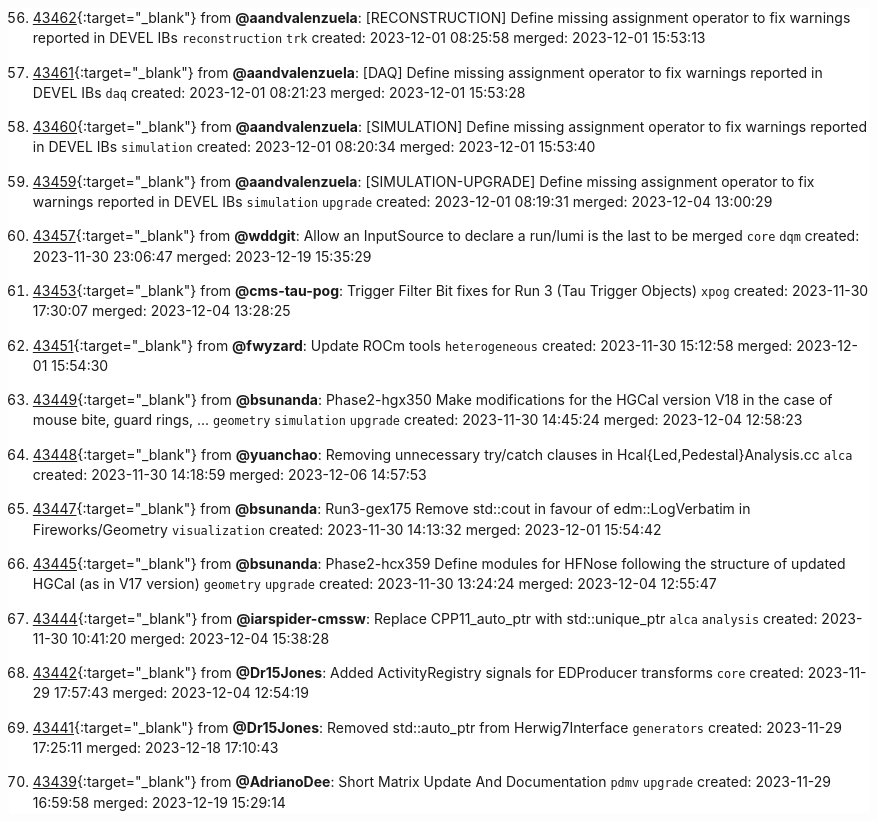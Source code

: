 56. [43462](http://github.com/cms-sw/cmssw/pull/43462){:target="_blank"}  from **@aandvalenzuela**: [RECONSTRUCTION] Define missing assignment operator to fix warnings reported in DEVEL IBs `reconstruction` `trk` created: 2023-12-01 08:25:58 merged: 2023-12-01 15:53:13

57. [43461](http://github.com/cms-sw/cmssw/pull/43461){:target="_blank"}  from **@aandvalenzuela**: [DAQ] Define missing assignment operator to fix warnings reported in DEVEL IBs `daq` created: 2023-12-01 08:21:23 merged: 2023-12-01 15:53:28

58. [43460](http://github.com/cms-sw/cmssw/pull/43460){:target="_blank"}  from **@aandvalenzuela**: [SIMULATION] Define missing assignment operator to fix warnings reported in DEVEL IBs `simulation` created: 2023-12-01 08:20:34 merged: 2023-12-01 15:53:40

59. [43459](http://github.com/cms-sw/cmssw/pull/43459){:target="_blank"}  from **@aandvalenzuela**: [SIMULATION-UPGRADE] Define missing assignment operator to fix warnings reported in DEVEL IBs `simulation` `upgrade` created: 2023-12-01 08:19:31 merged: 2023-12-04 13:00:29

60. [43457](http://github.com/cms-sw/cmssw/pull/43457){:target="_blank"}  from **@wddgit**: Allow an InputSource to declare a run/lumi is the last to be merged `core` `dqm` created: 2023-11-30 23:06:47 merged: 2023-12-19 15:35:29

61. [43453](http://github.com/cms-sw/cmssw/pull/43453){:target="_blank"}  from **@cms-tau-pog**: Trigger Filter Bit fixes for Run 3 (Tau Trigger Objects) `xpog` created: 2023-11-30 17:30:07 merged: 2023-12-04 13:28:25

62. [43451](http://github.com/cms-sw/cmssw/pull/43451){:target="_blank"}  from **@fwyzard**: Update ROCm tools `heterogeneous` created: 2023-11-30 15:12:58 merged: 2023-12-01 15:54:30

63. [43449](http://github.com/cms-sw/cmssw/pull/43449){:target="_blank"}  from **@bsunanda**: Phase2-hgx350 Make modifications for the HGCal version V18 in the case of mouse bite, guard rings, ... `geometry` `simulation` `upgrade` created: 2023-11-30 14:45:24 merged: 2023-12-04 12:58:23

64. [43448](http://github.com/cms-sw/cmssw/pull/43448){:target="_blank"}  from **@yuanchao**: Removing unnecessary try/catch clauses in Hcal{Led,Pedestal}Analysis.cc `alca` created: 2023-11-30 14:18:59 merged: 2023-12-06 14:57:53

65. [43447](http://github.com/cms-sw/cmssw/pull/43447){:target="_blank"}  from **@bsunanda**: Run3-gex175 Remove std::cout in favour of edm::LogVerbatim in Fireworks/Geometry `visualization` created: 2023-11-30 14:13:32 merged: 2023-12-01 15:54:42

66. [43445](http://github.com/cms-sw/cmssw/pull/43445){:target="_blank"}  from **@bsunanda**: Phase2-hcx359 Define modules for HFNose following the structure of updated HGCal (as in V17 version) `geometry` `upgrade` created: 2023-11-30 13:24:24 merged: 2023-12-04 12:55:47

67. [43444](http://github.com/cms-sw/cmssw/pull/43444){:target="_blank"}  from **@iarspider-cmssw**: Replace CPP11_auto_ptr with std::unique_ptr  `alca` `analysis` created: 2023-11-30 10:41:20 merged: 2023-12-04 15:38:28

68. [43442](http://github.com/cms-sw/cmssw/pull/43442){:target="_blank"}  from **@Dr15Jones**: Added ActivityRegistry signals for EDProducer transforms `core` created: 2023-11-29 17:57:43 merged: 2023-12-04 12:54:19

69. [43441](http://github.com/cms-sw/cmssw/pull/43441){:target="_blank"}  from **@Dr15Jones**: Removed std::auto_ptr from Herwig7Interface `generators` created: 2023-11-29 17:25:11 merged: 2023-12-18 17:10:43

70. [43439](http://github.com/cms-sw/cmssw/pull/43439){:target="_blank"}  from **@AdrianoDee**: Short Matrix Update And Documentation `pdmv` `upgrade` created: 2023-11-29 16:59:58 merged: 2023-12-19 15:29:14
